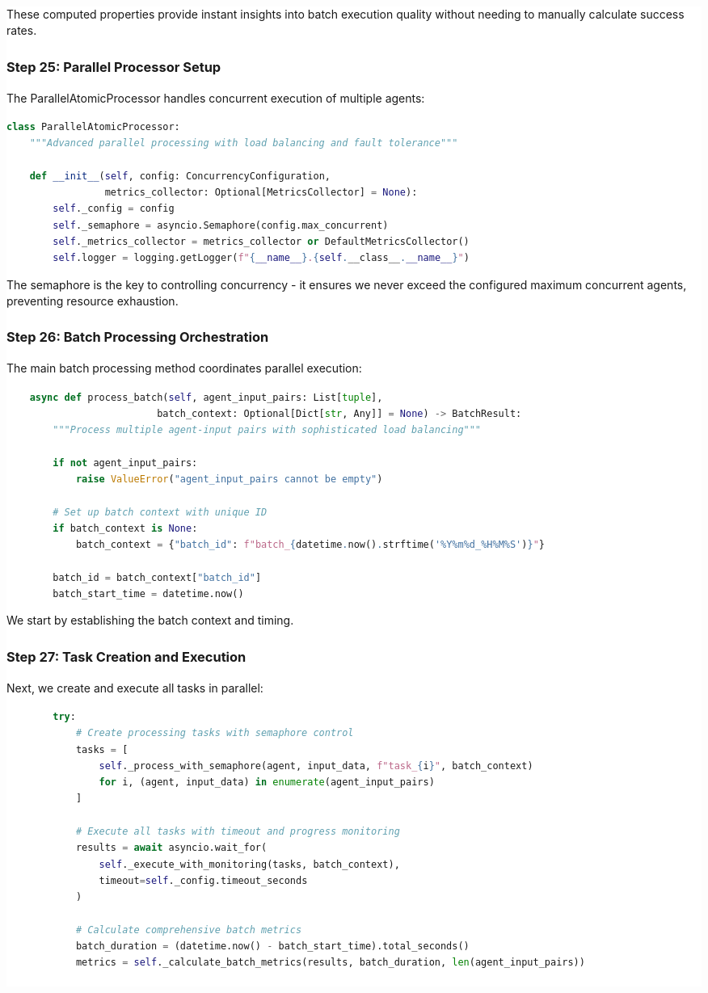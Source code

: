 These computed properties provide instant insights into batch execution quality without needing to manually calculate success rates.

### Step 25: Parallel Processor Setup

The ParallelAtomicProcessor handles concurrent execution of multiple agents:

```python
class ParallelAtomicProcessor:
    """Advanced parallel processing with load balancing and fault tolerance"""
    
    def __init__(self, config: ConcurrencyConfiguration, 
                 metrics_collector: Optional[MetricsCollector] = None):
        self._config = config
        self._semaphore = asyncio.Semaphore(config.max_concurrent)
        self._metrics_collector = metrics_collector or DefaultMetricsCollector()
        self.logger = logging.getLogger(f"{__name__}.{self.__class__.__name__}")
```

The semaphore is the key to controlling concurrency - it ensures we never exceed the configured maximum concurrent agents, preventing resource exhaustion.

### Step 26: Batch Processing Orchestration

The main batch processing method coordinates parallel execution:

```python
    async def process_batch(self, agent_input_pairs: List[tuple], 
                          batch_context: Optional[Dict[str, Any]] = None) -> BatchResult:
        """Process multiple agent-input pairs with sophisticated load balancing"""
        
        if not agent_input_pairs:
            raise ValueError("agent_input_pairs cannot be empty")
        
        # Set up batch context with unique ID
        if batch_context is None:
            batch_context = {"batch_id": f"batch_{datetime.now().strftime('%Y%m%d_%H%M%S')}"}
        
        batch_id = batch_context["batch_id"]
        batch_start_time = datetime.now()
```

We start by establishing the batch context and timing.

### Step 27: Task Creation and Execution

Next, we create and execute all tasks in parallel:

```python
        try:
            # Create processing tasks with semaphore control
            tasks = [
                self._process_with_semaphore(agent, input_data, f"task_{i}", batch_context)
                for i, (agent, input_data) in enumerate(agent_input_pairs)
            ]
            
            # Execute all tasks with timeout and progress monitoring
            results = await asyncio.wait_for(
                self._execute_with_monitoring(tasks, batch_context),
                timeout=self._config.timeout_seconds
            )
            
            # Calculate comprehensive batch metrics
            batch_duration = (datetime.now() - batch_start_time).total_seconds()
            metrics = self._calculate_batch_metrics(results, batch_duration, len(agent_input_pairs))
            
```